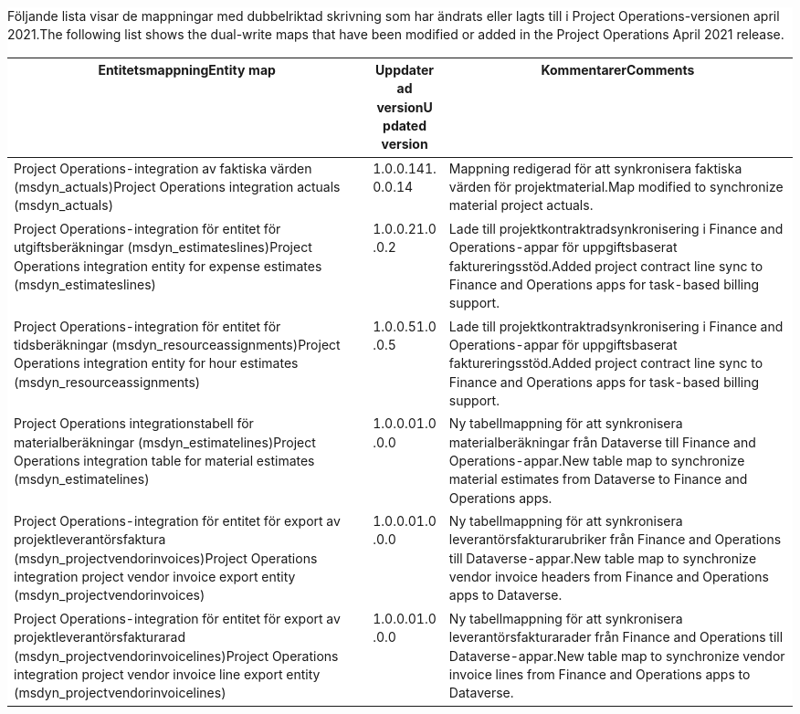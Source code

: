 <span data-ttu-id="0071f-124">Följande lista visar de mappningar med dubbelriktad skrivning som har ändrats eller lagts till i Project Operations-versionen april 2021.</span><span class="sxs-lookup"><span data-stu-id="0071f-124">The following list shows the dual-write maps that have been modified or added in the Project Operations April 2021 release.</span></span>

| <span data-ttu-id="0071f-125">**Entitetsmappning**</span><span class="sxs-lookup"><span data-stu-id="0071f-125">**Entity map**</span></span> | <span data-ttu-id="0071f-126">**Uppdaterad version**</span><span class="sxs-lookup"><span data-stu-id="0071f-126">**Updated version**</span></span> | <span data-ttu-id="0071f-127">**Kommentarer**</span><span class="sxs-lookup"><span data-stu-id="0071f-127">**Comments**</span></span> |
| --- | --- | --- |
| <span data-ttu-id="0071f-128">Project Operations-integration av faktiska värden (msdyn\_actuals)</span><span class="sxs-lookup"><span data-stu-id="0071f-128">Project Operations integration actuals (msdyn\_actuals)</span></span> | <span data-ttu-id="0071f-129">1.0.0.14</span><span class="sxs-lookup"><span data-stu-id="0071f-129">1.0.0.14</span></span> | <span data-ttu-id="0071f-130">Mappning redigerad för att synkronisera faktiska värden för projektmaterial.</span><span class="sxs-lookup"><span data-stu-id="0071f-130">Map modified to synchronize material project actuals.</span></span> |
| <span data-ttu-id="0071f-131">Project Operations-integration för entitet för utgiftsberäkningar (msdyn\_estimateslines)</span><span class="sxs-lookup"><span data-stu-id="0071f-131">Project Operations integration entity for expense estimates (msdyn\_estimateslines)</span></span> | <span data-ttu-id="0071f-132">1.0.0.2</span><span class="sxs-lookup"><span data-stu-id="0071f-132">1.0.0.2</span></span> | <span data-ttu-id="0071f-133">Lade till projektkontraktradsynkronisering i Finance and Operations-appar för uppgiftsbaserat faktureringsstöd.</span><span class="sxs-lookup"><span data-stu-id="0071f-133">Added project contract line sync to Finance and Operations apps for task-based billing support.</span></span> |
| <span data-ttu-id="0071f-134">Project Operations-integration för entitet för tidsberäkningar (msdyn\_resourceassignments)</span><span class="sxs-lookup"><span data-stu-id="0071f-134">Project Operations integration entity for hour estimates (msdyn\_resourceassignments)</span></span> | <span data-ttu-id="0071f-135">1.0.0.5</span><span class="sxs-lookup"><span data-stu-id="0071f-135">1.0.0.5</span></span> | <span data-ttu-id="0071f-136">Lade till projektkontraktradsynkronisering i Finance and Operations-appar för uppgiftsbaserat faktureringsstöd.</span><span class="sxs-lookup"><span data-stu-id="0071f-136">Added project contract line sync to Finance and Operations apps for task-based billing support.</span></span> |
| <span data-ttu-id="0071f-137">Project Operations integrationstabell för materialberäkningar (msdyn\_estimatelines)</span><span class="sxs-lookup"><span data-stu-id="0071f-137">Project Operations integration table for material estimates (msdyn\_estimatelines)</span></span> | <span data-ttu-id="0071f-138">1.0.0.0</span><span class="sxs-lookup"><span data-stu-id="0071f-138">1.0.0.0</span></span> | <span data-ttu-id="0071f-139">Ny tabellmappning för att synkronisera materialberäkningar från Dataverse till Finance and Operations-appar.</span><span class="sxs-lookup"><span data-stu-id="0071f-139">New table map to synchronize material estimates from Dataverse to Finance and Operations apps.</span></span> |
| <span data-ttu-id="0071f-140">Project Operations-integration för entitet för export av projektleverantörsfaktura (msdyn\_projectvendorinvoices)</span><span class="sxs-lookup"><span data-stu-id="0071f-140">Project Operations integration project vendor invoice export entity (msdyn\_projectvendorinvoices)</span></span> | <span data-ttu-id="0071f-141">1.0.0.0</span><span class="sxs-lookup"><span data-stu-id="0071f-141">1.0.0.0</span></span> | <span data-ttu-id="0071f-142">Ny tabellmappning för att synkronisera leverantörsfakturarubriker från Finance and Operations till Dataverse-appar.</span><span class="sxs-lookup"><span data-stu-id="0071f-142">New table map to synchronize vendor invoice headers from Finance and Operations apps to Dataverse.</span></span> |
| <span data-ttu-id="0071f-143">Project Operations-integration för entitet för export av projektleverantörsfakturarad (msdyn\_projectvendorinvoicelines)</span><span class="sxs-lookup"><span data-stu-id="0071f-143">Project Operations integration project vendor invoice line export entity (msdyn\_projectvendorinvoicelines)</span></span> | <span data-ttu-id="0071f-144">1.0.0.0</span><span class="sxs-lookup"><span data-stu-id="0071f-144">1.0.0.0</span></span> | <span data-ttu-id="0071f-145">Ny tabellmappning för att synkronisera leverantörsfakturarader från Finance and Operations till Dataverse-appar.</span><span class="sxs-lookup"><span data-stu-id="0071f-145">New table map to synchronize vendor invoice lines from Finance and Operations apps to Dataverse.</span></span> |
